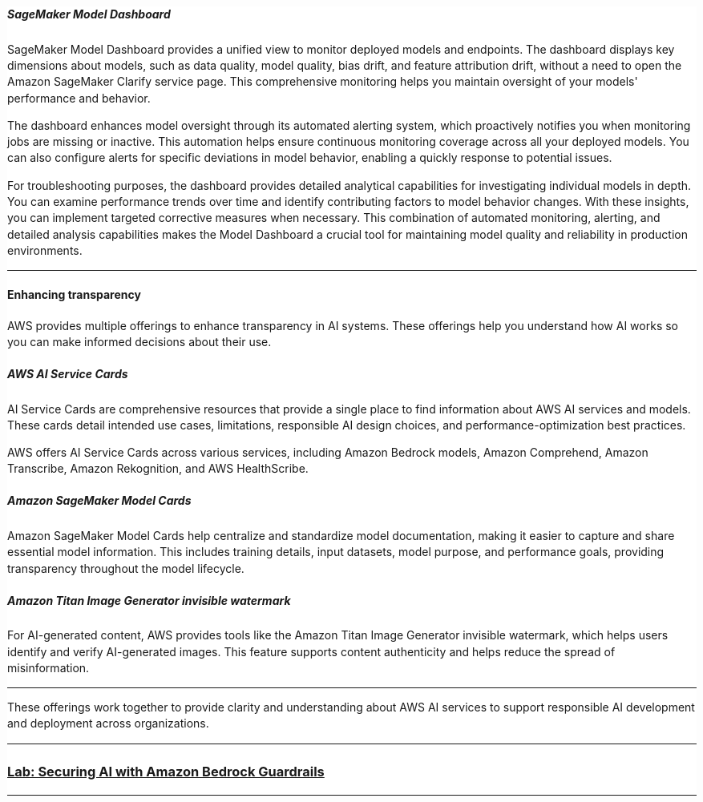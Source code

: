 ##### SageMaker Model Dashboard

SageMaker Model Dashboard provides a unified view to monitor deployed models and endpoints. The dashboard displays key dimensions about models, such as data quality, model quality, bias drift, and feature attribution drift, without a need to open the Amazon SageMaker Clarify service page. This comprehensive monitoring helps you maintain oversight of your models' performance and behavior.

The dashboard enhances model oversight through its automated alerting system, which proactively notifies you when monitoring jobs are missing or inactive. This automation helps ensure continuous monitoring coverage across all your deployed models. You can also configure alerts for specific deviations in model behavior, enabling a quickly response to potential issues.

For troubleshooting purposes, the dashboard provides detailed analytical capabilities for investigating individual models in depth. You can examine performance trends over time and identify contributing factors to model behavior changes. With these insights, you can implement targeted corrective measures when necessary. This combination of automated monitoring, alerting, and detailed analysis capabilities makes the Model Dashboard a crucial tool for maintaining model quality and reliability in production environments.

---

#### Enhancing transparency

AWS provides multiple offerings to enhance transparency in AI systems. These offerings help you understand how AI works so you can make informed decisions about their use.

##### AWS AI Service Cards

AI Service Cards are comprehensive resources that provide a single place to find information about AWS AI services and models. These cards detail intended use cases, limitations, responsible AI design choices, and performance-optimization best practices.

AWS offers AI Service Cards across various services, including Amazon Bedrock models, Amazon Comprehend, Amazon Transcribe, Amazon Rekognition, and AWS HealthScribe.

##### Amazon SageMaker Model Cards

Amazon SageMaker Model Cards help centralize and standardize model documentation, making it easier to capture and share essential model information. This includes training details, input datasets, model purpose, and performance goals, providing transparency throughout the model lifecycle.

##### Amazon Titan Image Generator invisible watermark

For AI-generated content, AWS provides tools like the Amazon Titan Image Generator invisible watermark, which helps users identify and verify AI-generated images. This feature supports content authenticity and helps reduce the spread of misinformation.

---

These offerings work together to provide clarity and understanding about AWS AI services to support responsible AI development and deployment across organizations.

---

### [Lab: Securing AI with Amazon Bedrock Guardrails](./labs/W100Lab01SecuringAiWithAmazonBedrockGuardrails.md)

---